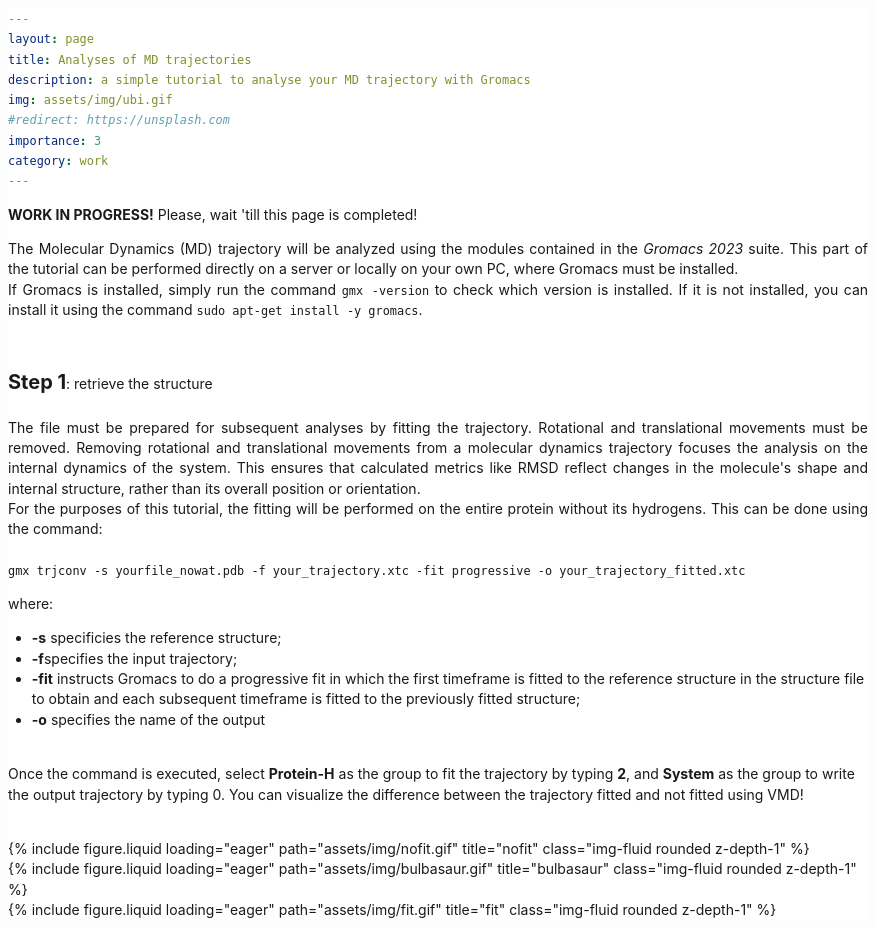 ```yaml
---
layout: page
title: Analyses of MD trajectories
description: a simple tutorial to analyse your MD trajectory with Gromacs
img: assets/img/ubi.gif
#redirect: https://unsplash.com
importance: 3
category: work
---
```

<b>WORK IN PROGRESS!</b> Please, wait 'till this page is completed!

<p style="text-align: justify;">
The Molecular Dynamics (MD) trajectory will be analyzed using the modules contained in the <i>Gromacs 2023</i> suite. This part of the tutorial can be performed directly on a server or locally on your own PC, where Gromacs must be installed.<br>
If Gromacs is installed, simply run the command <code>gmx -version</code> to check which version is installed. If it is not installed, you can install it using the command <code>sudo apt-get install -y gromacs</code>.
</p>
<br>

<p style="text-align: justify;">
<b style="font-size: 20px;">Step 1</b>: retrieve the structure<br><br>
The file must be prepared for subsequent analyses by fitting the trajectory. Rotational and translational movements must be removed. Removing rotational and translational movements from a molecular dynamics trajectory focuses the analysis on the internal dynamics of the system. This ensures that calculated metrics like RMSD reflect changes in the molecule's shape and internal structure, rather than its overall position or orientation.<br>
For the purposes of this tutorial, the fitting will be performed on the entire protein without its hydrogens. This can be done using the command:<br><br>
<code>gmx trjconv -s yourfile_nowat.pdb -f your_trajectory.xtc -fit progressive -o your_trajectory_fitted.xtc</code><br>

where:

<ul>
<li><b>-s</b> specificies the reference structure;</li>
<li><b>-f</b>specifies the input trajectory;</li>
<li><b>-fit</b> instructs Gromacs to do a progressive fit in which the first timeframe is fitted to the reference structure in the structure file to obtain and each subsequent timeframe is fitted to the previously fitted structure;</li>
<li><b>-o</b> specifies the name of the output</li>
</ul>
<br>
Once the command is executed, select <b>Protein-H</b> as the group to fit the trajectory by typing <b>2</b>, and <b>System</b> as the group to write the output trajectory by typing 0. You can visualize the difference between the trajectory fitted and not fitted using VMD!
</p>
<br>

<div class="row">
    <div class="col-sm mt-3 mt-md-0">
        {% include figure.liquid loading="eager" path="assets/img/nofit.gif" title="nofit" class="img-fluid rounded z-depth-1" %}
    </div>
    <div class="col-sm mt-5 mt-md-0">
        {% include figure.liquid loading="eager" path="assets/img/bulbasaur.gif" title="bulbasaur" class="img-fluid rounded z-depth-1" %}
    </div>
    <div class="col-sm mt-3 mt-md-0">
        {% include figure.liquid loading="eager" path="assets/img/fit.gif" title="fit" class="img-fluid rounded z-depth-1" %}
    </div>
</div>